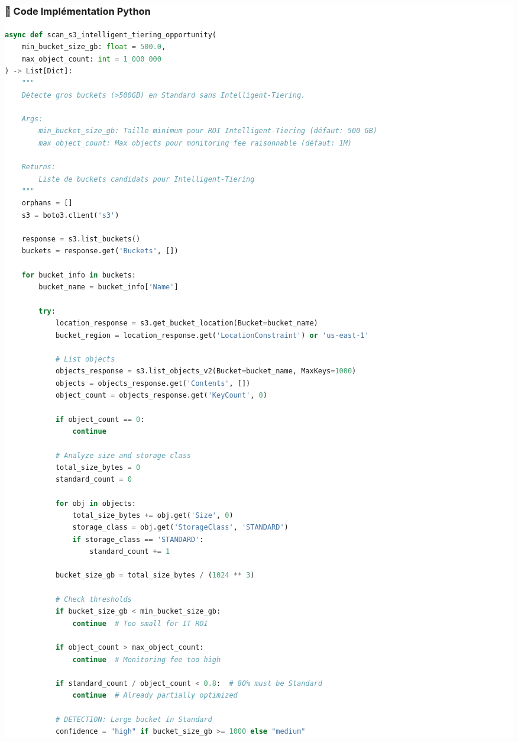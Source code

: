 ### 🐍 Code Implémentation Python

```python
async def scan_s3_intelligent_tiering_opportunity(
    min_bucket_size_gb: float = 500.0,
    max_object_count: int = 1_000_000
) -> List[Dict]:
    """
    Détecte gros buckets (>500GB) en Standard sans Intelligent-Tiering.

    Args:
        min_bucket_size_gb: Taille minimum pour ROI Intelligent-Tiering (défaut: 500 GB)
        max_object_count: Max objects pour monitoring fee raisonnable (défaut: 1M)

    Returns:
        Liste de buckets candidats pour Intelligent-Tiering
    """
    orphans = []
    s3 = boto3.client('s3')

    response = s3.list_buckets()
    buckets = response.get('Buckets', [])

    for bucket_info in buckets:
        bucket_name = bucket_info['Name']

        try:
            location_response = s3.get_bucket_location(Bucket=bucket_name)
            bucket_region = location_response.get('LocationConstraint') or 'us-east-1'

            # List objects
            objects_response = s3.list_objects_v2(Bucket=bucket_name, MaxKeys=1000)
            objects = objects_response.get('Contents', [])
            object_count = objects_response.get('KeyCount', 0)

            if object_count == 0:
                continue

            # Analyze size and storage class
            total_size_bytes = 0
            standard_count = 0

            for obj in objects:
                total_size_bytes += obj.get('Size', 0)
                storage_class = obj.get('StorageClass', 'STANDARD')
                if storage_class == 'STANDARD':
                    standard_count += 1

            bucket_size_gb = total_size_bytes / (1024 ** 3)

            # Check thresholds
            if bucket_size_gb < min_bucket_size_gb:
                continue  # Too small for IT ROI

            if object_count > max_object_count:
                continue  # Monitoring fee too high

            if standard_count / object_count < 0.8:  # 80% must be Standard
                continue  # Already partially optimized

            # DETECTION: Large bucket in Standard
            confidence = "high" if bucket_size_gb >= 1000 else "medium"

```